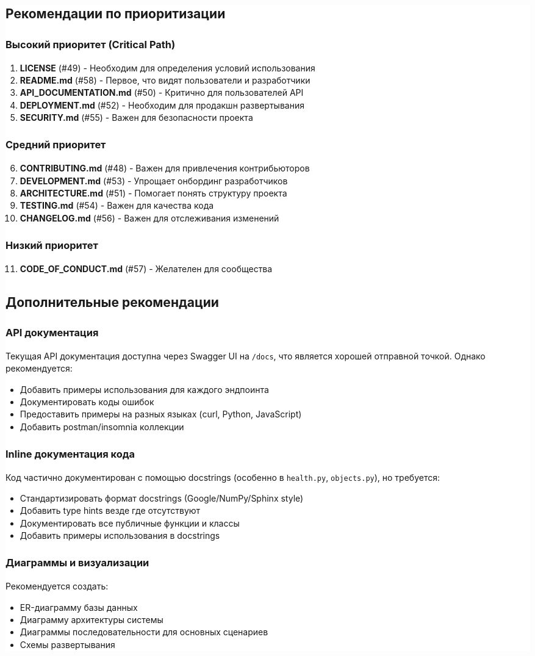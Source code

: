 ## Рекомендации по приоритизации

### Высокий приоритет (Critical Path)

1. **LICENSE** (#49) - Необходим для определения условий использования
2. **README.md** (#58) - Первое, что видят пользователи и разработчики
3. **API_DOCUMENTATION.md** (#50) - Критично для пользователей API
4. **DEPLOYMENT.md** (#52) - Необходим для продакшн развертывания
5. **SECURITY.md** (#55) - Важен для безопасности проекта

### Средний приоритет

6. **CONTRIBUTING.md** (#48) - Важен для привлечения контрибьюторов
7. **DEVELOPMENT.md** (#53) - Упрощает онбординг разработчиков
8. **ARCHITECTURE.md** (#51) - Помогает понять структуру проекта
9. **TESTING.md** (#54) - Важен для качества кода
10. **CHANGELOG.md** (#56) - Важен для отслеживания изменений

### Низкий приоритет

11. **CODE_OF_CONDUCT.md** (#57) - Желателен для сообщества

## Дополнительные рекомендации

### API документация

Текущая API документация доступна через Swagger UI на `/docs`, что является хорошей отправной точкой. Однако рекомендуется:

- Добавить примеры использования для каждого эндпоинта
- Документировать коды ошибок
- Предоставить примеры на разных языках (curl, Python, JavaScript)
- Добавить postman/insomnia коллекции

### Inline документация кода

Код частично документирован с помощью docstrings (особенно в `health.py`, `objects.py`), но требуется:

- Стандартизировать формат docstrings (Google/NumPy/Sphinx style)
- Добавить type hints везде где отсутствуют
- Документировать все публичные функции и классы
- Добавить примеры использования в docstrings

### Диаграммы и визуализации

Рекомендуется создать:

- ER-диаграмму базы данных
- Диаграмму архитектуры системы
- Диаграммы последовательности для основных сценариев
- Схемы развертывания

